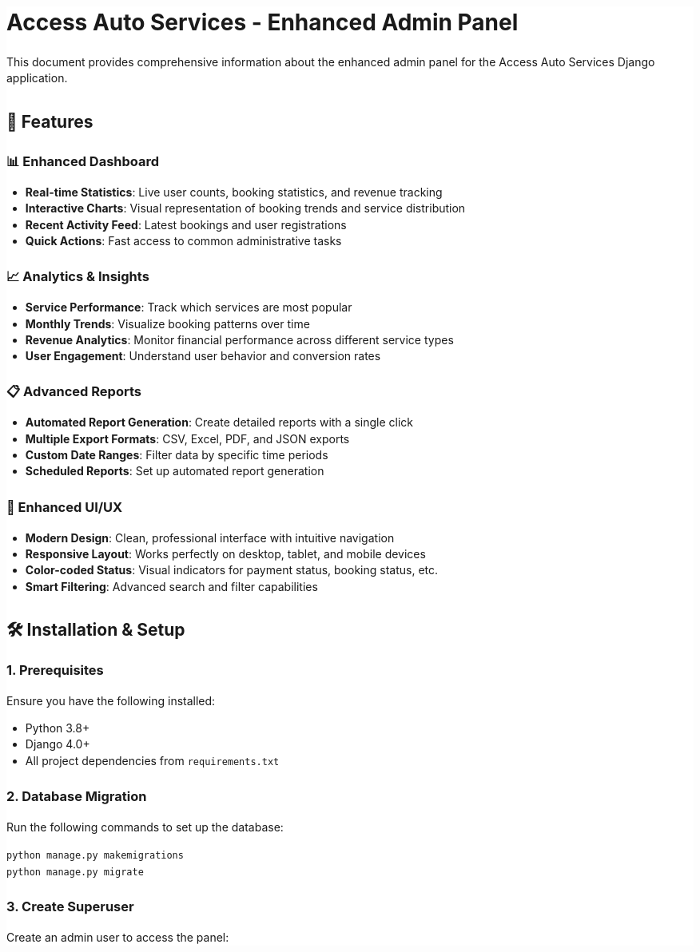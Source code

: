 # Access Auto Services - Enhanced Admin Panel

This document provides comprehensive information about the enhanced admin panel for the Access Auto Services Django application.

## 🚀 Features

### 📊 Enhanced Dashboard
- **Real-time Statistics**: Live user counts, booking statistics, and revenue tracking
- **Interactive Charts**: Visual representation of booking trends and service distribution
- **Recent Activity Feed**: Latest bookings and user registrations
- **Quick Actions**: Fast access to common administrative tasks

### 📈 Analytics & Insights
- **Service Performance**: Track which services are most popular
- **Monthly Trends**: Visualize booking patterns over time
- **Revenue Analytics**: Monitor financial performance across different service types
- **User Engagement**: Understand user behavior and conversion rates

### 📋 Advanced Reports
- **Automated Report Generation**: Create detailed reports with a single click
- **Multiple Export Formats**: CSV, Excel, PDF, and JSON exports
- **Custom Date Ranges**: Filter data by specific time periods
- **Scheduled Reports**: Set up automated report generation

### 🎨 Enhanced UI/UX
- **Modern Design**: Clean, professional interface with intuitive navigation
- **Responsive Layout**: Works perfectly on desktop, tablet, and mobile devices
- **Color-coded Status**: Visual indicators for payment status, booking status, etc.
- **Smart Filtering**: Advanced search and filter capabilities

## 🛠️ Installation & Setup

### 1. Prerequisites
Ensure you have the following installed:
- Python 3.8+
- Django 4.0+
- All project dependencies from `requirements.txt`

### 2. Database Migration
Run the following commands to set up the database:

```bash
python manage.py makemigrations
python manage.py migrate
```

### 3. Create Superuser
Create an admin user to access the panel:
